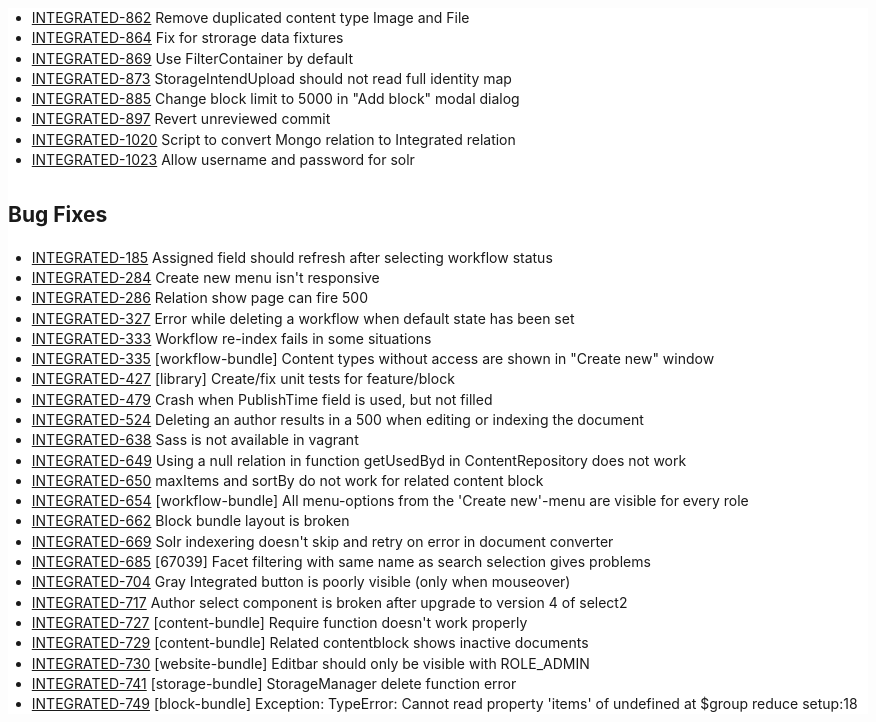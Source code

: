 - [INTEGRATED-862](https://eactive.atlassian.net/browse/INTEGRATED-862) Remove duplicated content type Image and File 
- [INTEGRATED-864](https://eactive.atlassian.net/browse/INTEGRATED-864) Fix for strorage data fixtures
- [INTEGRATED-869](https://eactive.atlassian.net/browse/INTEGRATED-869) Use FilterContainer by default
- [INTEGRATED-873](https://eactive.atlassian.net/browse/INTEGRATED-873) StorageIntendUpload should not read full identity map
- [INTEGRATED-885](https://eactive.atlassian.net/browse/INTEGRATED-885) Change block limit to 5000 in "Add block" modal dialog
- [INTEGRATED-897](https://eactive.atlassian.net/browse/INTEGRATED-897) Revert unreviewed commit
- [INTEGRATED-1020](https://eactive.atlassian.net/browse/INTEGRATED-1020) Script to convert Mongo relation to Integrated relation
- [INTEGRATED-1023](https://eactive.atlassian.net/browse/INTEGRATED-1023) Allow username and password for solr

## Bug Fixes ##
- [INTEGRATED-185](https://eactive.atlassian.net/browse/INTEGRATED-185) Assigned field should refresh after selecting workflow status
- [INTEGRATED-284](https://eactive.atlassian.net/browse/INTEGRATED-284) Create new menu isn't responsive
- [INTEGRATED-286](https://eactive.atlassian.net/browse/INTEGRATED-286) Relation show page can fire 500
- [INTEGRATED-327](https://eactive.atlassian.net/browse/INTEGRATED-327) Error while deleting a workflow when default state has been set
- [INTEGRATED-333](https://eactive.atlassian.net/browse/INTEGRATED-333) Workflow re-index fails in some situations
- [INTEGRATED-335](https://eactive.atlassian.net/browse/INTEGRATED-335) [workflow-bundle] Content types without access are shown in "Create new" window
- [INTEGRATED-427](https://eactive.atlassian.net/browse/INTEGRATED-427) [library] Create/fix unit tests for feature/block
- [INTEGRATED-479](https://eactive.atlassian.net/browse/INTEGRATED-479) Crash when PublishTime field is used, but not filled
- [INTEGRATED-524](https://eactive.atlassian.net/browse/INTEGRATED-524) Deleting an author results in a 500 when editing or indexing the document
- [INTEGRATED-638](https://eactive.atlassian.net/browse/INTEGRATED-638) Sass is not available in vagrant
- [INTEGRATED-649](https://eactive.atlassian.net/browse/INTEGRATED-649) Using a null relation in function getUsedByd in ContentRepository does not work
- [INTEGRATED-650](https://eactive.atlassian.net/browse/INTEGRATED-650) maxItems and sortBy do not work for related content block
- [INTEGRATED-654](https://eactive.atlassian.net/browse/INTEGRATED-654) [workflow-bundle] All menu-options from the 'Create new'-menu are visible for every role
- [INTEGRATED-662](https://eactive.atlassian.net/browse/INTEGRATED-662) Block bundle layout is broken
- [INTEGRATED-669](https://eactive.atlassian.net/browse/INTEGRATED-669) Solr indexering doesn't skip and retry on error in document converter
- [INTEGRATED-685](https://eactive.atlassian.net/browse/INTEGRATED-685) [67039] Facet filtering with same name as search selection gives problems
- [INTEGRATED-704](https://eactive.atlassian.net/browse/INTEGRATED-704) Gray Integrated button is poorly visible (only when mouseover)
- [INTEGRATED-717](https://eactive.atlassian.net/browse/INTEGRATED-717) Author select component is broken after upgrade to version 4 of select2
- [INTEGRATED-727](https://eactive.atlassian.net/browse/INTEGRATED-727) [content-bundle] Require function doesn't work properly
- [INTEGRATED-729](https://eactive.atlassian.net/browse/INTEGRATED-729) [content-bundle] Related contentblock shows inactive documents
- [INTEGRATED-730](https://eactive.atlassian.net/browse/INTEGRATED-730) [website-bundle] Editbar should only be visible with ROLE_ADMIN
- [INTEGRATED-741](https://eactive.atlassian.net/browse/INTEGRATED-741) [storage-bundle] StorageManager delete function error
- [INTEGRATED-749](https://eactive.atlassian.net/browse/INTEGRATED-749) [block-bundle] Exception: TypeError: Cannot read property 'items' of undefined at $group reduce setup:18